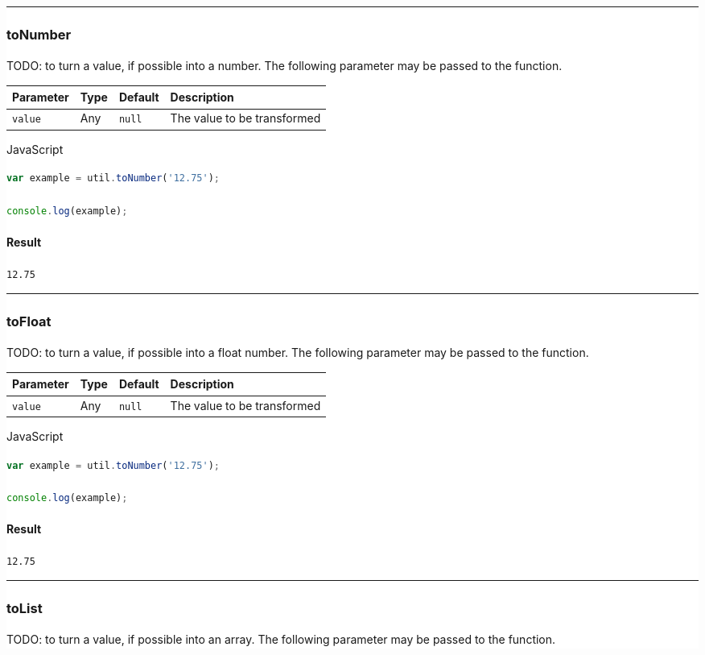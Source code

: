 ***

### toNumber

TODO: to turn a value, if possible into a number.
The following parameter may be passed to the function.

| Parameter | Type | Default | Description                 |
|:----------|:-----|:--------|:----------------------------|
| `value`   | Any  | `null`  | The value to be transformed |

JavaScript

```javascript
var example = util.toNumber('12.75');

console.log(example);
```

#### Result

```log
12.75
```

***

### toFloat

TODO: to turn a value, if possible into a float number.
The following parameter may be passed to the function.

| Parameter | Type | Default | Description                 |
|:----------|:-----|:--------|:----------------------------|
| `value`   | Any  | `null`  | The value to be transformed |

JavaScript

```javascript
var example = util.toNumber('12.75');

console.log(example);
```

#### Result

```log
12.75
```

***

### toList

TODO: to turn a value, if possible into an array. 
The following parameter may be passed to the function.
